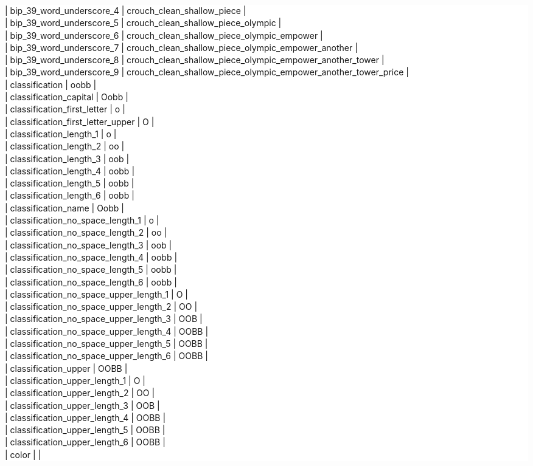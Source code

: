 | bip_39_word_underscore_4 | crouch_clean_shallow_piece |  
| bip_39_word_underscore_5 | crouch_clean_shallow_piece_olympic |  
| bip_39_word_underscore_6 | crouch_clean_shallow_piece_olympic_empower |  
| bip_39_word_underscore_7 | crouch_clean_shallow_piece_olympic_empower_another |  
| bip_39_word_underscore_8 | crouch_clean_shallow_piece_olympic_empower_another_tower |  
| bip_39_word_underscore_9 | crouch_clean_shallow_piece_olympic_empower_another_tower_price |  
| classification | oobb |  
| classification_capital | Oobb |  
| classification_first_letter | o |  
| classification_first_letter_upper | O |  
| classification_length_1 | o |  
| classification_length_2 | oo |  
| classification_length_3 | oob |  
| classification_length_4 | oobb |  
| classification_length_5 | oobb |  
| classification_length_6 | oobb |  
| classification_name | Oobb |  
| classification_no_space_length_1 | o |  
| classification_no_space_length_2 | oo |  
| classification_no_space_length_3 | oob |  
| classification_no_space_length_4 | oobb |  
| classification_no_space_length_5 | oobb |  
| classification_no_space_length_6 | oobb |  
| classification_no_space_upper_length_1 | O |  
| classification_no_space_upper_length_2 | OO |  
| classification_no_space_upper_length_3 | OOB |  
| classification_no_space_upper_length_4 | OOBB |  
| classification_no_space_upper_length_5 | OOBB |  
| classification_no_space_upper_length_6 | OOBB |  
| classification_upper | OOBB |  
| classification_upper_length_1 | O |  
| classification_upper_length_2 | OO |  
| classification_upper_length_3 | OOB |  
| classification_upper_length_4 | OOBB |  
| classification_upper_length_5 | OOBB |  
| classification_upper_length_6 | OOBB |  
| color |  |  